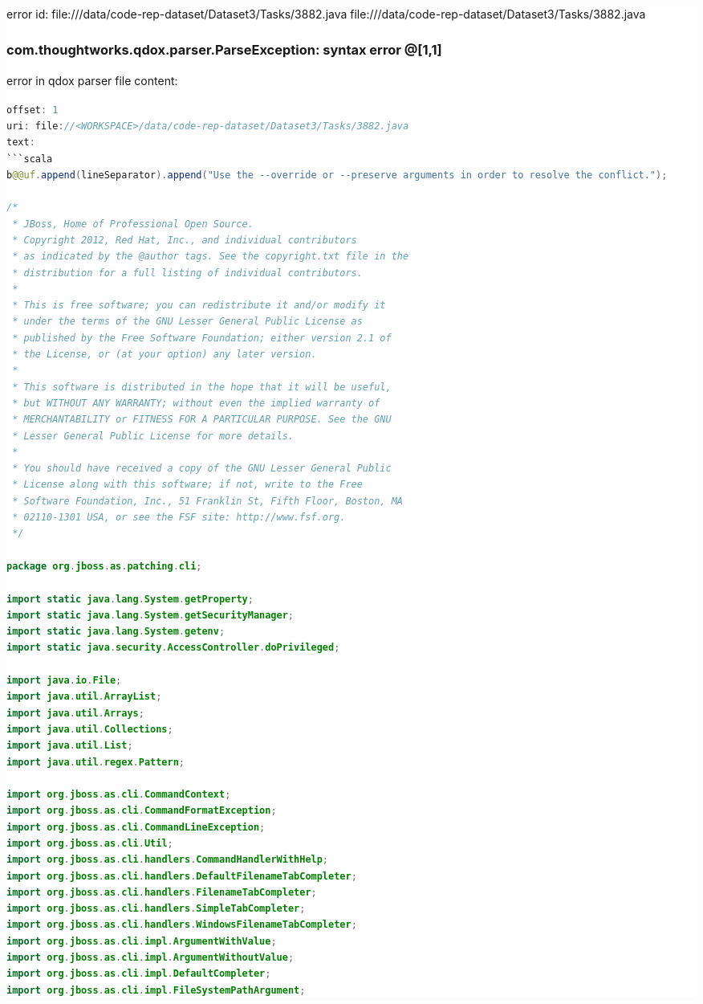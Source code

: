 error id: file://<WORKSPACE>/data/code-rep-dataset/Dataset3/Tasks/3882.java
file://<WORKSPACE>/data/code-rep-dataset/Dataset3/Tasks/3882.java
### com.thoughtworks.qdox.parser.ParseException: syntax error @[1,1]

error in qdox parser
file content:
```java
offset: 1
uri: file://<WORKSPACE>/data/code-rep-dataset/Dataset3/Tasks/3882.java
text:
```scala
b@@uf.append(lineSeparator).append("Use the --override or --preserve arguments in order to resolve the conflict.");

/*
 * JBoss, Home of Professional Open Source.
 * Copyright 2012, Red Hat, Inc., and individual contributors
 * as indicated by the @author tags. See the copyright.txt file in the
 * distribution for a full listing of individual contributors.
 *
 * This is free software; you can redistribute it and/or modify it
 * under the terms of the GNU Lesser General Public License as
 * published by the Free Software Foundation; either version 2.1 of
 * the License, or (at your option) any later version.
 *
 * This software is distributed in the hope that it will be useful,
 * but WITHOUT ANY WARRANTY; without even the implied warranty of
 * MERCHANTABILITY or FITNESS FOR A PARTICULAR PURPOSE. See the GNU
 * Lesser General Public License for more details.
 *
 * You should have received a copy of the GNU Lesser General Public
 * License along with this software; if not, write to the Free
 * Software Foundation, Inc., 51 Franklin St, Fifth Floor, Boston, MA
 * 02110-1301 USA, or see the FSF site: http://www.fsf.org.
 */

package org.jboss.as.patching.cli;

import static java.lang.System.getProperty;
import static java.lang.System.getSecurityManager;
import static java.lang.System.getenv;
import static java.security.AccessController.doPrivileged;

import java.io.File;
import java.util.ArrayList;
import java.util.Arrays;
import java.util.Collections;
import java.util.List;
import java.util.regex.Pattern;

import org.jboss.as.cli.CommandContext;
import org.jboss.as.cli.CommandFormatException;
import org.jboss.as.cli.CommandLineException;
import org.jboss.as.cli.Util;
import org.jboss.as.cli.handlers.CommandHandlerWithHelp;
import org.jboss.as.cli.handlers.DefaultFilenameTabCompleter;
import org.jboss.as.cli.handlers.FilenameTabCompleter;
import org.jboss.as.cli.handlers.SimpleTabCompleter;
import org.jboss.as.cli.handlers.WindowsFilenameTabCompleter;
import org.jboss.as.cli.impl.ArgumentWithValue;
import org.jboss.as.cli.impl.ArgumentWithoutValue;
import org.jboss.as.cli.impl.DefaultCompleter;
import org.jboss.as.cli.impl.FileSystemPathArgument;
```
